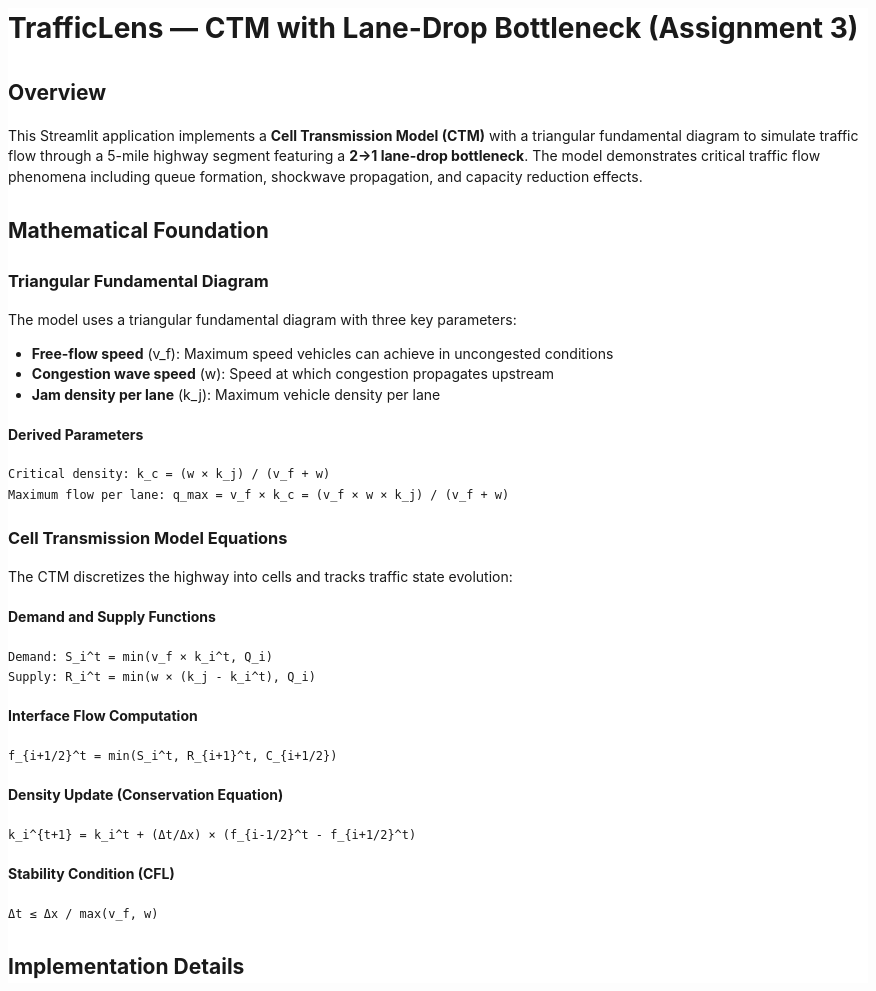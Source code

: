 # TrafficLens — CTM with Lane-Drop Bottleneck (Assignment 3)

## Overview

This Streamlit application implements a **Cell Transmission Model (CTM)** with a triangular fundamental diagram to simulate traffic flow through a 5-mile highway segment featuring a **2→1 lane-drop bottleneck**. The model demonstrates critical traffic flow phenomena including queue formation, shockwave propagation, and capacity reduction effects.

## Mathematical Foundation

### Triangular Fundamental Diagram

The model uses a triangular fundamental diagram with three key parameters:

- **Free-flow speed** (v_f): Maximum speed vehicles can achieve in uncongested conditions
- **Congestion wave speed** (w): Speed at which congestion propagates upstream
- **Jam density per lane** (k_j): Maximum vehicle density per lane

#### Derived Parameters

```
Critical density: k_c = (w × k_j) / (v_f + w)
Maximum flow per lane: q_max = v_f × k_c = (v_f × w × k_j) / (v_f + w)
```

### Cell Transmission Model Equations

The CTM discretizes the highway into cells and tracks traffic state evolution:

#### Demand and Supply Functions
```
Demand: S_i^t = min(v_f × k_i^t, Q_i)
Supply: R_i^t = min(w × (k_j - k_i^t), Q_i)
```

#### Interface Flow Computation
```
f_{i+1/2}^t = min(S_i^t, R_{i+1}^t, C_{i+1/2})
```

#### Density Update (Conservation Equation)
```
k_i^{t+1} = k_i^t + (Δt/Δx) × (f_{i-1/2}^t - f_{i+1/2}^t)
```

#### Stability Condition (CFL)
```
Δt ≤ Δx / max(v_f, w)
```

## Implementation Details

